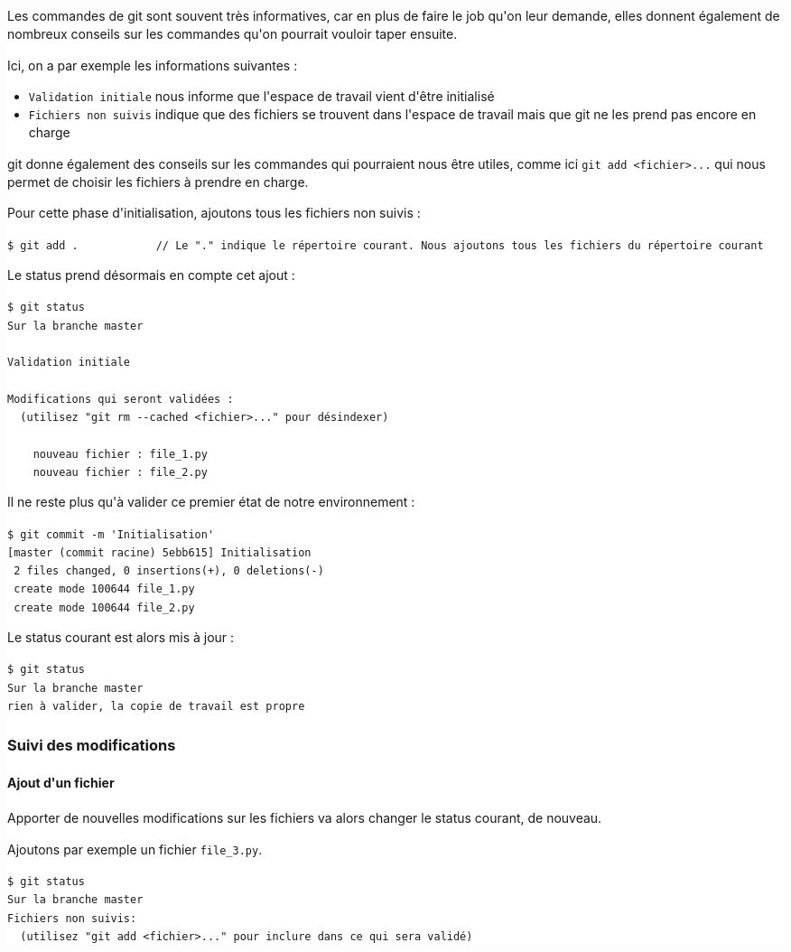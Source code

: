 Les commandes de git sont souvent très informatives, car en plus de faire le job qu'on leur demande, elles donnent également de nombreux conseils sur les commandes qu'on pourrait vouloir taper ensuite.

Ici, on a par exemple les informations suivantes :

- `Validation initiale` nous informe que l'espace de travail vient d'être initialisé
- `Fichiers non suivis` indique que des fichiers se trouvent dans l'espace de travail mais que git ne les prend pas encore en charge

git donne également des conseils sur les commandes qui pourraient nous être utiles, comme ici `git add <fichier>...` qui nous permet de choisir les fichiers à prendre en charge.

Pour cette phase d'initialisation, ajoutons tous les fichiers non suivis :

    $ git add .            // Le "." indique le répertoire courant. Nous ajoutons tous les fichiers du répertoire courant

Le status prend désormais en compte cet ajout :

    $ git status
    Sur la branche master

    Validation initiale

    Modifications qui seront validées :
      (utilisez "git rm --cached <fichier>..." pour désindexer)

        nouveau fichier : file_1.py
        nouveau fichier : file_2.py

Il ne reste plus qu'à valider ce premier état de notre environnement :

    $ git commit -m 'Initialisation'
    [master (commit racine) 5ebb615] Initialisation
     2 files changed, 0 insertions(+), 0 deletions(-)
     create mode 100644 file_1.py
     create mode 100644 file_2.py

Le status courant est alors mis à jour :

    $ git status
    Sur la branche master
    rien à valider, la copie de travail est propre

### Suivi des modifications

#### Ajout d'un fichier

Apporter de nouvelles modifications sur les fichiers va alors changer le status courant, de nouveau.

Ajoutons par exemple un fichier `file_3.py`.

    $ git status
    Sur la branche master
    Fichiers non suivis:
      (utilisez "git add <fichier>..." pour inclure dans ce qui sera validé)
    